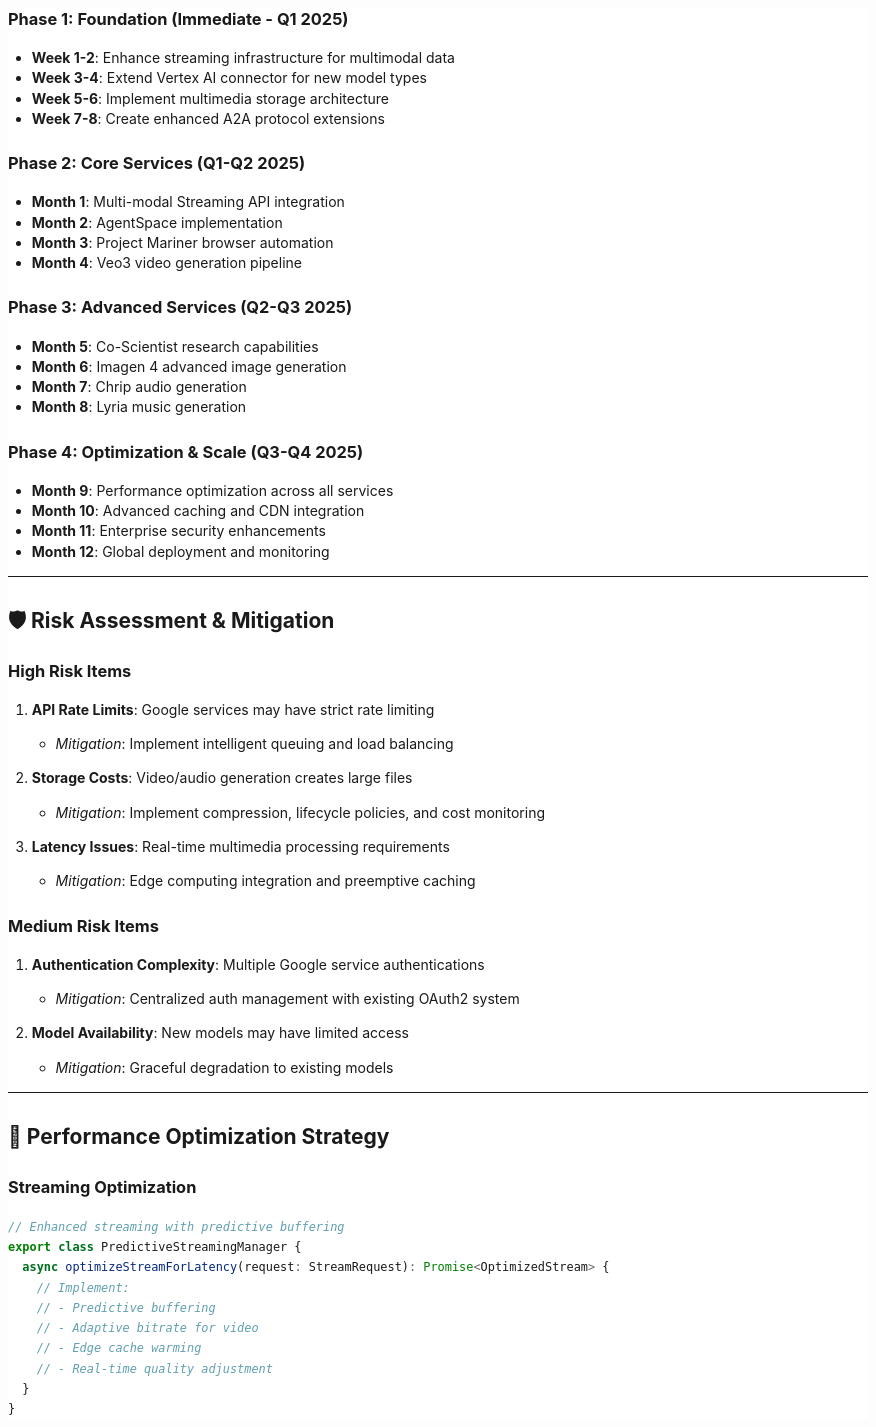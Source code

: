 ### **Phase 1: Foundation (Immediate - Q1 2025)**
- **Week 1-2**: Enhance streaming infrastructure for multimodal data
- **Week 3-4**: Extend Vertex AI connector for new model types
- **Week 5-6**: Implement multimedia storage architecture
- **Week 7-8**: Create enhanced A2A protocol extensions

### **Phase 2: Core Services (Q1-Q2 2025)**
- **Month 1**: Multi-modal Streaming API integration
- **Month 2**: AgentSpace implementation
- **Month 3**: Project Mariner browser automation
- **Month 4**: Veo3 video generation pipeline

### **Phase 3: Advanced Services (Q2-Q3 2025)**
- **Month 5**: Co-Scientist research capabilities
- **Month 6**: Imagen 4 advanced image generation
- **Month 7**: Chrip audio generation
- **Month 8**: Lyria music generation

### **Phase 4: Optimization & Scale (Q3-Q4 2025)**
- **Month 9**: Performance optimization across all services
- **Month 10**: Advanced caching and CDN integration
- **Month 11**: Enterprise security enhancements
- **Month 12**: Global deployment and monitoring

---

## 🛡️ Risk Assessment & Mitigation

### **High Risk Items**
1. **API Rate Limits**: Google services may have strict rate limiting
   - *Mitigation*: Implement intelligent queuing and load balancing
   
2. **Storage Costs**: Video/audio generation creates large files
   - *Mitigation*: Implement compression, lifecycle policies, and cost monitoring
   
3. **Latency Issues**: Real-time multimedia processing requirements
   - *Mitigation*: Edge computing integration and preemptive caching

### **Medium Risk Items**
1. **Authentication Complexity**: Multiple Google service authentications
   - *Mitigation*: Centralized auth management with existing OAuth2 system
   
2. **Model Availability**: New models may have limited access
   - *Mitigation*: Graceful degradation to existing models

---

## 🚀 Performance Optimization Strategy

### **Streaming Optimization**
```typescript
// Enhanced streaming with predictive buffering
export class PredictiveStreamingManager {
  async optimizeStreamForLatency(request: StreamRequest): Promise<OptimizedStream> {
    // Implement:
    // - Predictive buffering
    // - Adaptive bitrate for video
    // - Edge cache warming
    // - Real-time quality adjustment
  }
}
```
